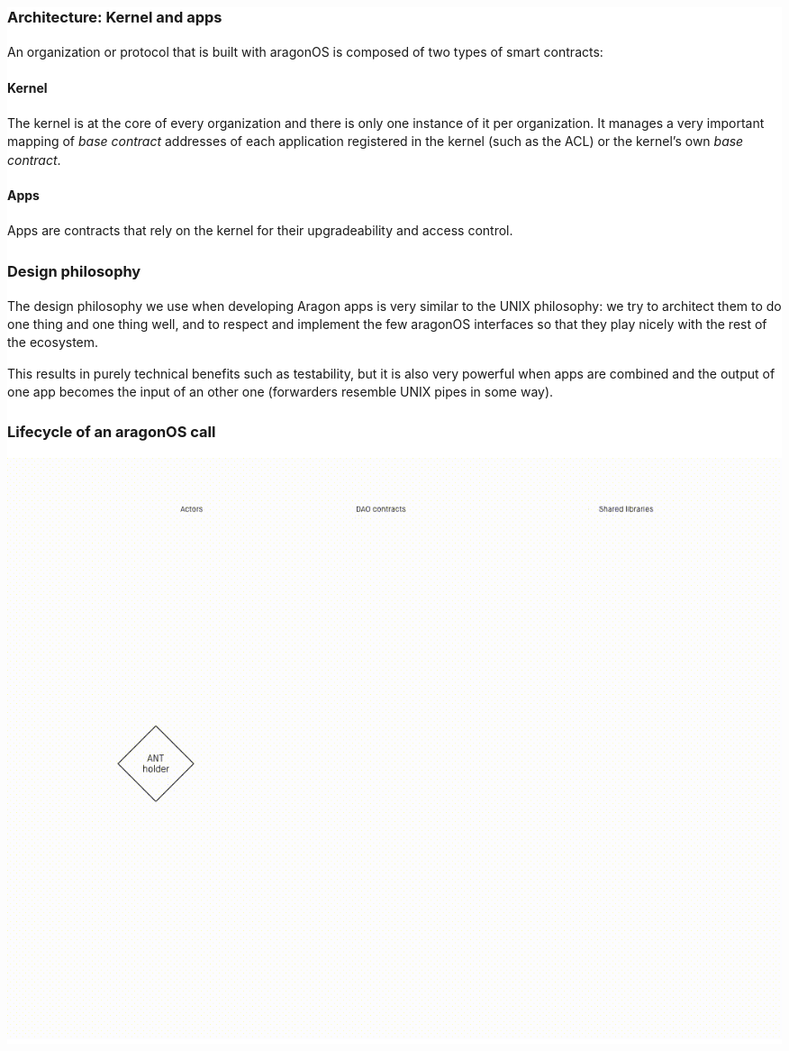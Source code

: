 ### Architecture: Kernel and apps

An organization or protocol that is built with aragonOS is composed of two types of smart contracts:

#### Kernel

The kernel is at the core of every organization and there is only one instance of it per organization. It manages a very important mapping of _base contract_ addresses of each application registered in the kernel (such as the ACL) or the kernel’s own _base contract_.

#### Apps

Apps are contracts that rely on the kernel for their upgradeability and access control.

### Design philosophy

The design philosophy we use when developing Aragon apps is very similar to the UNIX philosophy: we try to architect them to do one thing and one thing well, and to respect and implement the few aragonOS interfaces so that they play nicely with the rest of the ecosystem.

This results in purely technical benefits such as testability, but it is also very powerful when apps are combined and the output of one app becomes the input of an other one (forwarders resemble UNIX pipes in some way).

### Lifecycle of an aragonOS call

![](/docs/assets/os-app-call.gif)
